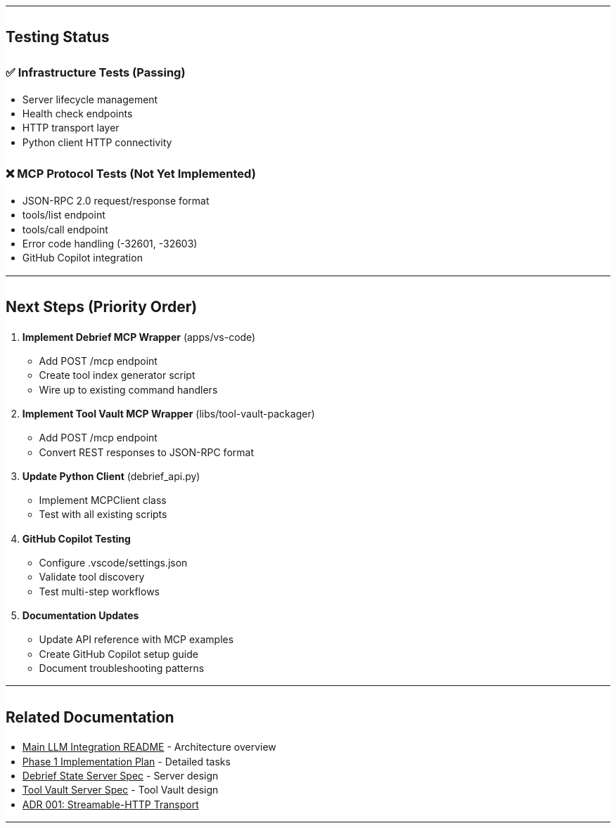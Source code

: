 
---

## Testing Status

### ✅ Infrastructure Tests (Passing)
- Server lifecycle management
- Health check endpoints
- HTTP transport layer
- Python client HTTP connectivity

### ❌ MCP Protocol Tests (Not Yet Implemented)
- JSON-RPC 2.0 request/response format
- tools/list endpoint
- tools/call endpoint
- Error code handling (-32601, -32603)
- GitHub Copilot integration

---

## Next Steps (Priority Order)

1. **Implement Debrief MCP Wrapper** (apps/vs-code)
   - Add POST /mcp endpoint
   - Create tool index generator script
   - Wire up to existing command handlers

2. **Implement Tool Vault MCP Wrapper** (libs/tool-vault-packager)
   - Add POST /mcp endpoint
   - Convert REST responses to JSON-RPC format

3. **Update Python Client** (debrief_api.py)
   - Implement MCPClient class
   - Test with all existing scripts

4. **GitHub Copilot Testing**
   - Configure .vscode/settings.json
   - Validate tool discovery
   - Test multi-step workflows

5. **Documentation Updates**
   - Update API reference with MCP examples
   - Create GitHub Copilot setup guide
   - Document troubleshooting patterns

---

## Related Documentation

- [Main LLM Integration README](README.md) - Architecture overview
- [Phase 1 Implementation Plan](phases/phase-1-implementation.md) - Detailed tasks
- [Debrief State Server Spec](specs/debrief-state-server.md) - Server design
- [Tool Vault Server Spec](specs/tool-vault-server.md) - Tool Vault design
- [ADR 001: Streamable-HTTP Transport](decisions/001-streamable-http-transport.md)

---
